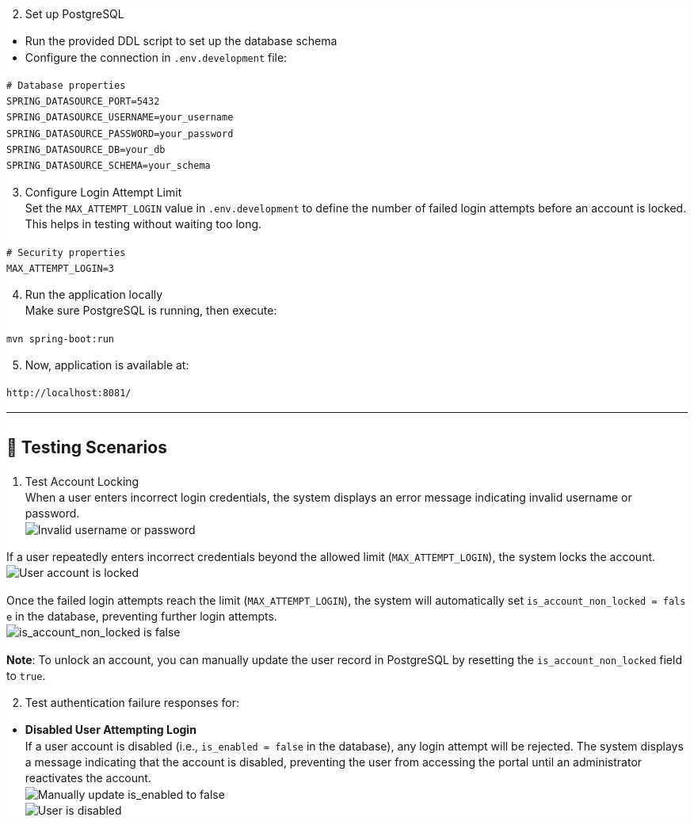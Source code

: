 2. Set up PostgreSQL 
- Run the provided DDL script to set up the database schema
- Configure the connection in `.env.development` file:  
```properties
# Database properties
SPRING_DATASOURCE_PORT=5432
SPRING_DATASOURCE_USERNAME=your_username
SPRING_DATASOURCE_PASSWORD=your_password
SPRING_DATASOURCE_DB=your_db
SPRING_DATASOURCE_SCHEMA=your_schema
```

3. Configure Login Attempt Limit  
Set the `MAX_ATTEMPT_LOGIN` value in `.env.development` to define the number of failed login attempts before an account is locked. This helps in testing without waiting too long.  
```properties
# Security properties
MAX_ATTEMPT_LOGIN=3
```

4. Run the application locally  
Make sure PostgreSQL is running, then execute:  
```bash
mvn spring-boot:run
```

5. Now, application is available at:  
```bash
http://localhost:8081/
```

---

## 🧪 Testing Scenarios
1. Test Account Locking  
When a user enters incorrect login credentials, the system displays an error message indicating invalid username or password.  
![Invalid username or password](https://github.com/user-attachments/assets/d4d29ed1-66c2-4cf4-909b-a381663ce741)  

If a user repeatedly enters incorrect credentials beyond the allowed limit (`MAX_ATTEMPT_LOGIN`), the system locks the account.  
![User account is locked](https://github.com/user-attachments/assets/0b0fd5d3-844d-4b29-8503-69f9ffff75ff)  

Once the failed login attempts reach the limit (`MAX_ATTEMPT_LOGIN`), the system will automatically set `is_account_non_locked = false` in the database, preventing further login attempts.  
![is_account_non_locked is false](https://github.com/user-attachments/assets/961b7c8c-ac42-4d2a-9ccb-de8e4db52e26)

**Note**: To unlock an account, you can manually update the user record in PostgreSQL by resetting the `is_account_non_locked` field to `true`.  

2. Test authentication failure responses for:
- **Disabled User Attempting Login**  
If a user account is disabled (i.e., `is_enabled = false` in the database), any login attempt will be rejected. The system displays a message indicating that the account is disabled, preventing the user from accessing the portal until an administrator reactivates the account.  
![Manually update is_enabled to false](https://github.com/user-attachments/assets/f8215e8f-34d5-439c-98c9-506f6fd6811b)  
![User is disabled](https://github.com/user-attachments/assets/4a12354b-329c-4b7f-a70d-acca22c30c10)  
